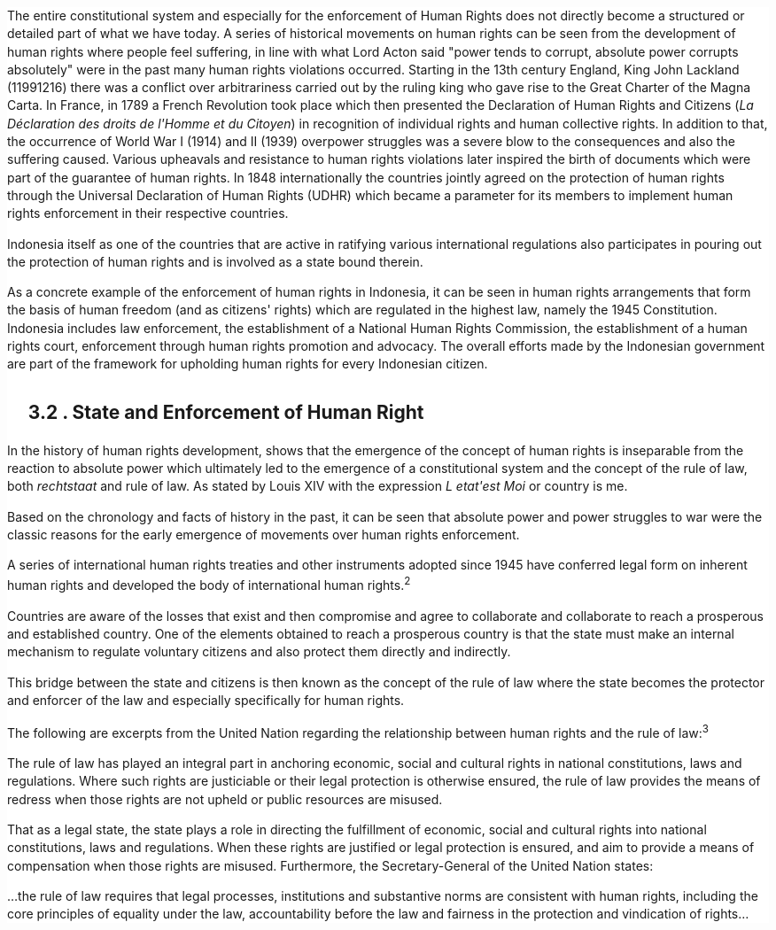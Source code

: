 <p><span class="font3">The entire constitutional system and especially for the enforcement of Human Rights does not directly become a structured or detailed part of what we have today. A series of historical movements on human rights can be seen from the development of human rights where people feel suffering, in line with what Lord Acton said &quot;power tends to corrupt, absolute power corrupts absolutely&quot; were in the past many human rights violations occurred. Starting in the 13th century England, King John Lackland (11991216) there was a conflict over arbitrariness carried out by the ruling king who gave rise to the Great Charter of the Magna Carta. In France, in 1789 a French Revolution took place which then presented the Declaration of Human Rights and Citizens (</span><span class="font3" style="font-style:italic;">La Déclaration des droits de l'Homme et du Citoyen</span><span class="font3">) in recognition of individual rights and human collective rights. In addition to that, the occurrence of World War I (1914) and II (1939) overpower struggles was a severe blow to the consequences and also the suffering caused. Various upheavals and resistance to human rights violations later inspired the birth of documents which were part of the guarantee of human rights. In 1848 internationally the countries jointly agreed on the protection of human rights through the Universal Declaration of Human Rights (UDHR) which became a parameter for its members to implement human rights enforcement in their respective countries.</span></p>
<p><span class="font3">Indonesia itself as one of the countries that are active in ratifying various international regulations also participates in pouring out the protection of human rights and is involved as a state bound therein.</span></p>
<p><span class="font3">As a concrete example of the enforcement of human rights in Indonesia, it can be seen in human rights arrangements that form the basis of human freedom (and as citizens' rights) which are regulated in the highest law, namely the 1945 Constitution. Indonesia includes law enforcement, the establishment of a National Human Rights Commission, the establishment of a human rights court, enforcement through human rights promotion and advocacy. The overall efforts made by the Indonesian government are part of the framework for upholding human rights for every Indonesian citizen.</span></p>
<ul style="list-style:none;"><li>
<h2><a name="bookmark6"></a><span class="font2" style="font-weight:bold;"><a name="bookmark7"></a>3.2 . State and Enforcement of Human Right</span></h2></li></ul>
<p><span class="font3">In the history of human rights development, shows that the emergence of the concept of human rights is inseparable from the reaction to absolute power which ultimately led to the emergence of a constitutional system and the concept of the rule of law, both </span><span class="font3" style="font-style:italic;">rechtstaat</span><span class="font3"> and rule of law. As stated by Louis XIV with the expression </span><span class="font3" style="font-style:italic;">L etat'est Moi</span><span class="font3"> or country is me.</span></p>
<p><span class="font3">Based on the chronology and facts of history in the past, it can be seen that absolute power and power struggles to war were the classic reasons for the early emergence of movements over human rights enforcement.</span></p>
<p><span class="font3">A series of international human rights treaties and other instruments adopted since 1945 have conferred legal form on inherent human rights and developed the body of international human rights.<sup>2</sup></span></p>
<p><span class="font3">Countries are aware of the losses that exist and then compromise and agree to collaborate and collaborate to reach a prosperous and established country. One of the elements obtained to reach a prosperous country is that the state must make an internal mechanism to regulate voluntary citizens and also protect them directly and indirectly.</span></p>
<p><span class="font3">This bridge between the state and citizens is then known as the concept of the rule of law where the state becomes the protector and enforcer of the law and especially specifically for human rights.</span></p>
<p><span class="font3">The following are excerpts from the United Nation regarding the relationship between human rights and the rule of law:<sup>3</sup></span></p>
<p><span class="font3">The rule of law has played an integral part in anchoring economic, social and cultural rights in national constitutions, laws and regulations. Where such rights are justiciable or their legal protection is otherwise ensured, the rule of law provides the means of redress when those rights are not upheld or public resources are misused.</span></p>
<p><span class="font3">That as a legal state, the state plays a role in directing the fulfillment of economic, social and cultural rights into national constitutions, laws and regulations. When these rights are justified or legal protection is ensured, and aim to provide a means of compensation when those rights are misused. Furthermore, the Secretary-General of the United Nation states:</span></p>
<p><span class="font3">…the rule of law requires that legal processes, institutions and substantive norms are consistent with human rights, including the core principles of equality under the law, accountability before the law and fairness in the protection and vindication of rights…</span></p>